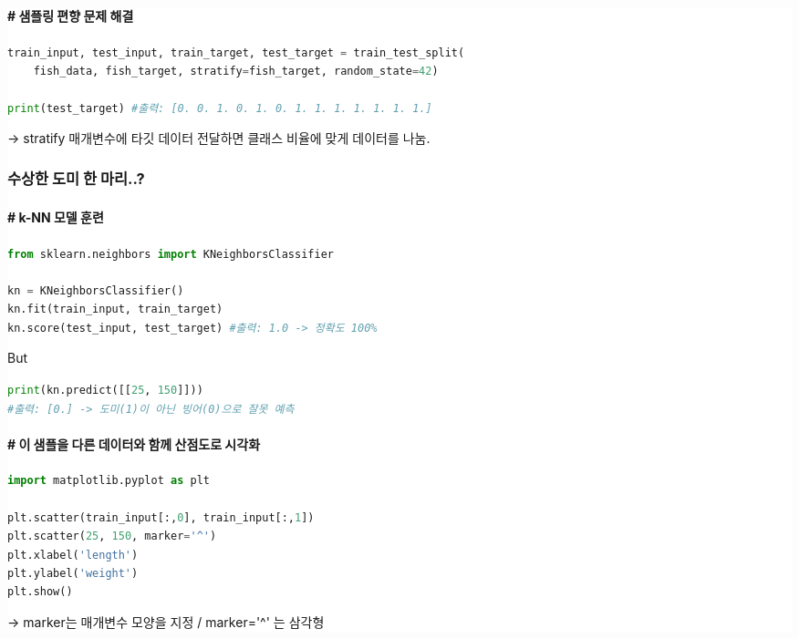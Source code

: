 #### # 샘플링 편향 문제 해결

```python
train_input, test_input, train_target, test_target = train_test_split(
    fish_data, fish_target, stratify=fish_target, random_state=42)

print(test_target) #출력: [0. 0. 1. 0. 1. 0. 1. 1. 1. 1. 1. 1. 1.]
```
-> stratify 매개변수에 타깃 데이터 전달하면 클래스 비율에 맞게 데이터를 나눔.

### **수상한 도미 한 마리..?**
#### # k-NN 모델 훈련
```python
from sklearn.neighbors import KNeighborsClassifier

kn = KNeighborsClassifier()
kn.fit(train_input, train_target)
kn.score(test_input, test_target) #출력: 1.0 -> 정확도 100%
```
But
```python
print(kn.predict([[25, 150]])) 
#출력: [0.] -> 도미(1)이 아닌 빙어(0)으로 잘못 예측
```
#### # 이 샘플을 다른 데이터와 함께 산점도로 시각화
```python
import matplotlib.pyplot as plt

plt.scatter(train_input[:,0], train_input[:,1])
plt.scatter(25, 150, marker='^') 
plt.xlabel('length')
plt.ylabel('weight')
plt.show()
``` 
-> marker는 매개변수 모양을 지정 / marker='^' 는 삼각형  